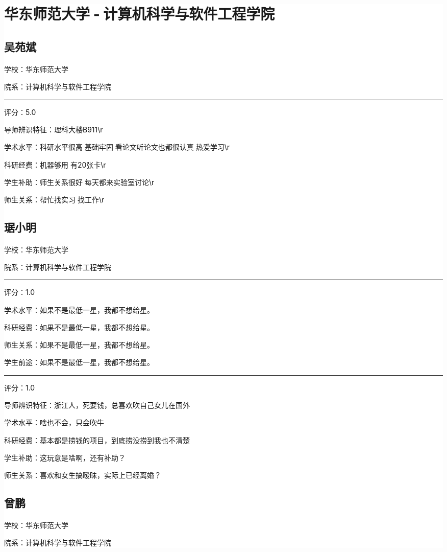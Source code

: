 # 华东师范大学 - 计算机科学与软件工程学院

## 吴苑斌

学校：华东师范大学

院系：计算机科学与软件工程学院

* * *

评分：5.0

导师辨识特征：理科大楼B911\r

学术水平：科研水平很高 基础牢固 看论文听论文也都很认真 热爱学习\r

科研经费：机器够用 有20张卡\r

学生补助：师生关系很好 每天都来实验室讨论\r

师生关系：帮忙找实习 找工作\r

## 琚小明

学校：华东师范大学

院系：计算机科学与软件工程学院

* * *

评分：1.0

学术水平：如果不是最低一星，我都不想给星。

科研经费：如果不是最低一星，我都不想给星。

师生关系：如果不是最低一星，我都不想给星。

学生前途：如果不是最低一星，我都不想给星。

* * *

评分：1.0

导师辨识特征：浙江人，死要钱，总喜欢吹自己女儿在国外

学术水平：啥也不会，只会吹牛

科研经费：基本都是捞钱的项目，到底捞没捞到我也不清楚

学生补助：这玩意是啥啊，还有补助？

师生关系：喜欢和女生搞暧昧，实际上已经离婚？

## 曾鹏

学校：华东师范大学

院系：计算机科学与软件工程学院
